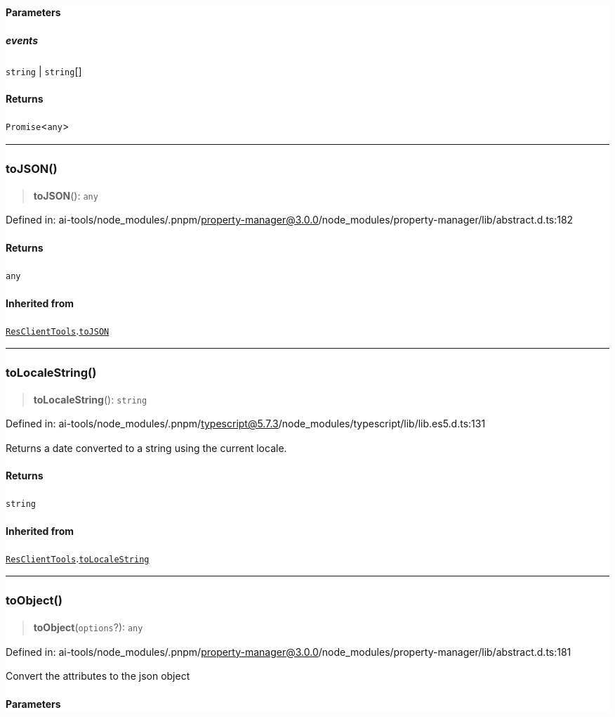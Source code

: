 #### Parameters

##### events

`string` | `string`[]

#### Returns

`Promise`\<`any`\>

***

### toJSON()

> **toJSON**(): `any`

Defined in: ai-tools/node\_modules/.pnpm/property-manager@3.0.0/node\_modules/property-manager/lib/abstract.d.ts:182

#### Returns

`any`

#### Inherited from

[`ResClientTools`](ResClientTools.md).[`toJSON`](ResClientTools.md#tojson)

***

### toLocaleString()

> **toLocaleString**(): `string`

Defined in: ai-tools/node\_modules/.pnpm/typescript@5.7.3/node\_modules/typescript/lib/lib.es5.d.ts:131

Returns a date converted to a string using the current locale.

#### Returns

`string`

#### Inherited from

[`ResClientTools`](ResClientTools.md).[`toLocaleString`](ResClientTools.md#tolocalestring)

***

### toObject()

> **toObject**(`options`?): `any`

Defined in: ai-tools/node\_modules/.pnpm/property-manager@3.0.0/node\_modules/property-manager/lib/abstract.d.ts:181

Convert the attributes to the json object

#### Parameters
